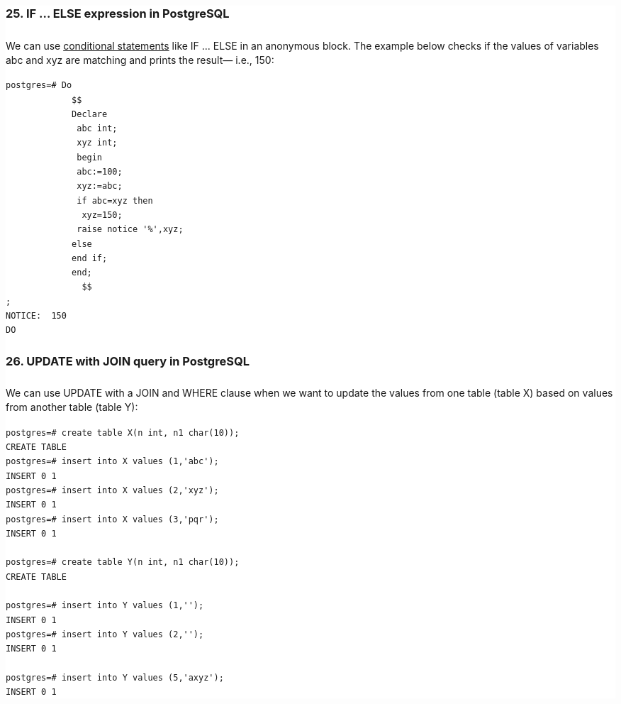 ### 25. IF … ELSE expression in PostgreSQL

###

We can use <a href="https://www.postgresql.org/docs/9.1/plpgsql-control-structures.html" class="markup--anchor markup--p-anchor">conditional statements</a> like IF ... ELSE in an anonymous block. The example below checks if the values of variables abc and xyz are matching and prints the result— i.e., 150:

    postgres=# Do
                 $$
                 Declare
                  abc int;
                  xyz int;
                  begin
                  abc:=100;
                  xyz:=abc;
                  if abc=xyz then
                   xyz=150;
                  raise notice '%',xyz;
                 else
                 end if;
                 end;
                   $$
    ;
    NOTICE:  150
    DO

### 26. UPDATE with JOIN query in PostgreSQL

###

We can use UPDATE with a JOIN and WHERE clause when we want to update the values from one table (table X) based on values from another table (table Y):

    postgres=# create table X(n int, n1 char(10));
    CREATE TABLE
    postgres=# insert into X values (1,'abc');
    INSERT 0 1
    postgres=# insert into X values (2,'xyz');
    INSERT 0 1
    postgres=# insert into X values (3,'pqr');
    INSERT 0 1

    postgres=# create table Y(n int, n1 char(10));
    CREATE TABLE

    postgres=# insert into Y values (1,'');
    INSERT 0 1
    postgres=# insert into Y values (2,'');
    INSERT 0 1

    postgres=# insert into Y values (5,'axyz');
    INSERT 0 1
